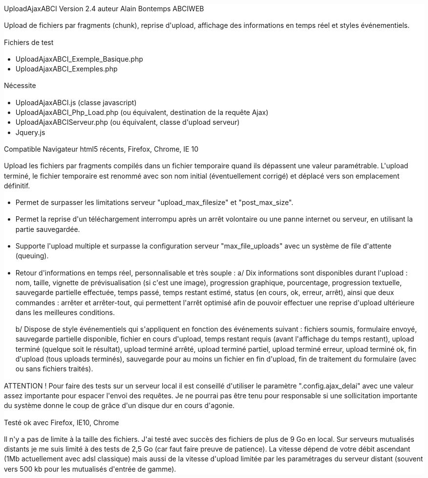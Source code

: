 UploadAjaxABCI Version 2.4
auteur Alain Bontemps ABCIWEB

Upload de fichiers par fragments (chunk), reprise d'upload, affichage des informations en temps réel et styles événementiels.

Fichiers de test
- UploadAjaxABCI_Exemple_Basique.php 
- UploadAjaxABCI_Exemples.php

Nécessite 
- UploadAjaxABCI.js (classe javascript)
- UploadAjaxABCI_Php_Load.php (ou équivalent, destination de la requête Ajax)
- UploadAjaxABCIServeur.php (ou équivalent, classe d'upload serveur)
- Jquery.js

Compatible Navigateur html5 récents, Firefox, Chrome, IE 10

Upload les fichiers par fragments compilés dans un fichier temporaire quand ils dépassent une valeur paramétrable. L'upload terminé, le fichier temporaire est renommé avec son nom initial (éventuellement corrigé) et déplacé vers son emplacement définitif. 

- Permet de surpasser les limitations serveur "upload_max_filesize" et "post_max_size".

- Permet la reprise d'un téléchargement interrompu après un arrêt volontaire ou une panne internet ou serveur, en utilisant la partie sauvegardée.

- Supporte l'upload multiple et surpasse la configuration serveur "max_file_uploads" avec un système de file d'attente (queuing).

- Retour d'informations en temps réel, personnalisable et très souple :
	a/ Dix informations sont disponibles durant l'upload : nom, taille, vignette de prévisualisation (si c'est une image), progression graphique, pourcentage, progression textuelle, sauvegarde partielle 	effectuée, temps passé, temps restant estimé, status (en cours, ok, erreur, arrêt), ainsi que deux commandes : arrêter et arrêter-tout, qui permettent l'arrêt optimisé afin de pouvoir effectuer une reprise d'upload ultérieure dans les meilleures conditions.

	b/ Dispose de style événementiels qui s'appliquent en fonction des événements suivant : fichiers soumis, formulaire envoyé, sauvegarde partielle disponible, fichier en cours d'upload, temps restant requis (avant l'affichage du temps restant), upload terminé (quelque soit le résultat), upload terminé arrêté, upload terminé partiel, upload terminé erreur, upload terminé ok, fin d'upload (tous uploads terminés), sauvegarde pour au moins un fichier en fin d'upload, fin de traitement du formulaire (avec ou sans fichiers traités).


ATTENTION !  Pour faire des tests sur un serveur local il est conseillé d'utiliser le paramètre ".config.ajax_delai" avec une valeur assez importante pour espacer l'envoi des requêtes. Je ne pourrai pas être tenu pour responsable si une sollicitation importante du système donne le coup de grâce d'un disque dur en cours d'agonie.
 
Testé ok avec Firefox, IE10, Chrome

Il n'y a pas de limite à la taille des fichiers. J'ai testé avec succès des fichiers de plus de 9 Go en local. Sur serveurs mutualisés distants je me suis limité à des tests de 2,5 Go (car faut faire preuve de patience). La vitesse dépend de votre débit ascendant (1Mb actuellement avec adsl classique) mais aussi de la vitesse d'upload limitée par les paramétrages du serveur distant (souvent vers 500 kb pour les mutualisés d'entrée de gamme). 
